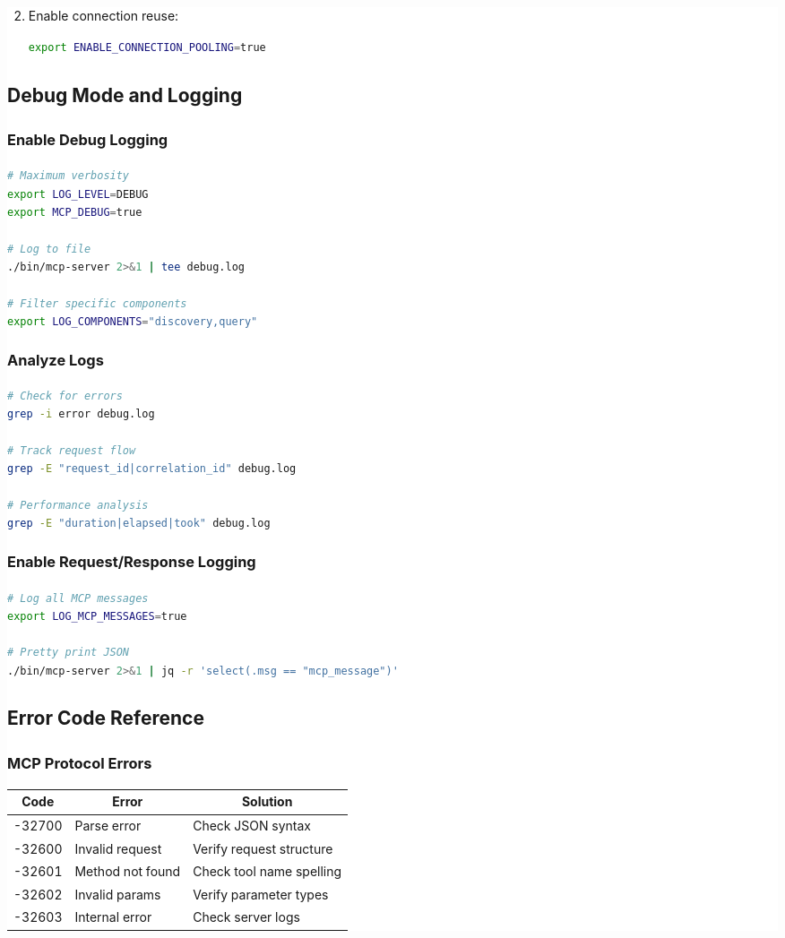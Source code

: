 2. Enable connection reuse:
   ```bash
   export ENABLE_CONNECTION_POOLING=true
   ```

## Debug Mode and Logging

### Enable Debug Logging

```bash
# Maximum verbosity
export LOG_LEVEL=DEBUG
export MCP_DEBUG=true

# Log to file
./bin/mcp-server 2>&1 | tee debug.log

# Filter specific components
export LOG_COMPONENTS="discovery,query"
```

### Analyze Logs

```bash
# Check for errors
grep -i error debug.log

# Track request flow
grep -E "request_id|correlation_id" debug.log

# Performance analysis
grep -E "duration|elapsed|took" debug.log
```

### Enable Request/Response Logging

```bash
# Log all MCP messages
export LOG_MCP_MESSAGES=true

# Pretty print JSON
./bin/mcp-server 2>&1 | jq -r 'select(.msg == "mcp_message")'
```

## Error Code Reference

### MCP Protocol Errors

| Code | Error | Solution |
|------|-------|----------|
| -32700 | Parse error | Check JSON syntax |
| -32600 | Invalid request | Verify request structure |
| -32601 | Method not found | Check tool name spelling |
| -32602 | Invalid params | Verify parameter types |
| -32603 | Internal error | Check server logs |
